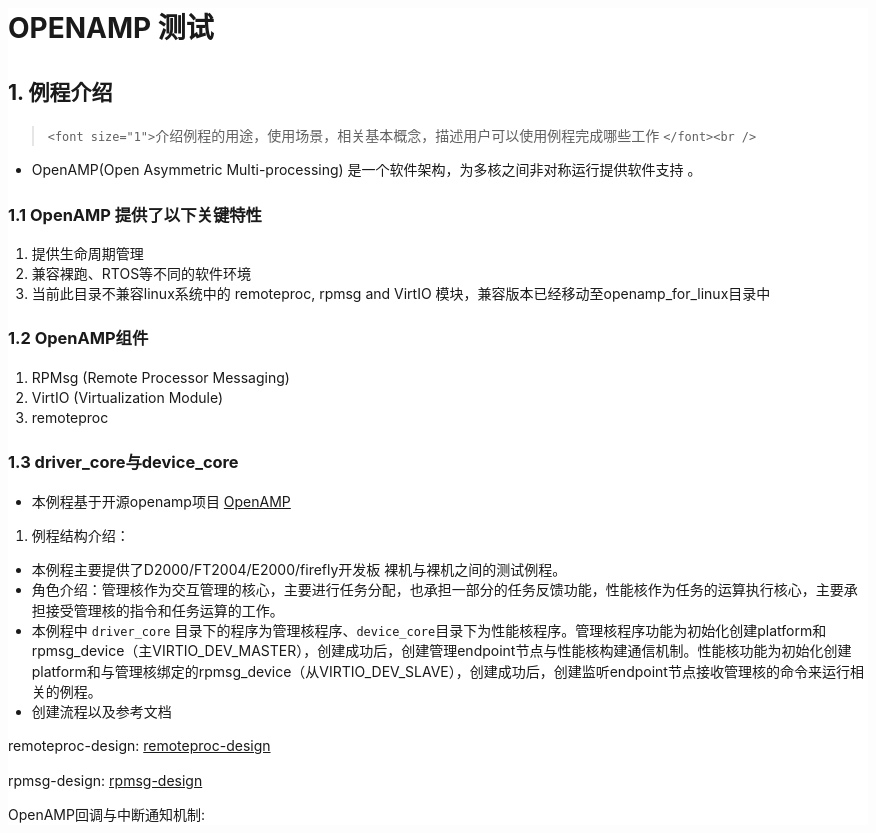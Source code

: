 # OPENAMP 测试

## 1. 例程介绍

> `<font size="1">`介绍例程的用途，使用场景，相关基本概念，描述用户可以使用例程完成哪些工作 `</font><br />`

- OpenAMP(Open Asymmetric Multi-processing) 是一个软件架构，为多核之间非对称运行提供软件支持 。

### 1.1 OpenAMP 提供了以下关键特性

1. 提供生命周期管理
2. 兼容裸跑、RTOS等不同的软件环境
3. 当前此目录不兼容linux系统中的 remoteproc, rpmsg and VirtIO 模块，兼容版本已经移动至openamp_for_linux目录中

### 1.2 OpenAMP组件

1. RPMsg (Remote Processor Messaging)
2. VirtIO (Virtualization Module)
3. remoteproc

### 1.3 driver_core与device_core

- 本例程基于开源openamp项目
  [OpenAMP](https://github.com/OpenAMP/open-amp.git)

1. 例程结构介绍：

- 本例程主要提供了D2000/FT2004/E2000/firefly开发板 裸机与裸机之间的测试例程。
- 角色介绍：管理核作为交互管理的核心，主要进行任务分配，也承担一部分的任务反馈功能，性能核作为任务的运算执行核心，主要承担接受管理核的指令和任务运算的工作。
- 本例程中 `driver_core` 目录下的程序为管理核程序、`device_core`目录下为性能核程序。管理核程序功能为初始化创建platform和rpmsg_device（主VIRTIO_DEV_MASTER），创建成功后，创建管理endpoint节点与性能核构建通信机制。性能核功能为初始化创建platform和与管理核绑定的rpmsg_device（从VIRTIO_DEV_SLAVE），创建成功后，创建监听endpoint节点接收管理核的命令来运行相关的例程。
- 创建流程以及参考文档

remoteproc-design:
   [remoteproc-design](../../../../../third-party/openamp/docs/remoteproc-design.md)

rpmsg-design:
   [rpmsg-design](../../../../../third-party/openamp/docs/rpmsg-design.md)

OpenAMP回调与中断通知机制: